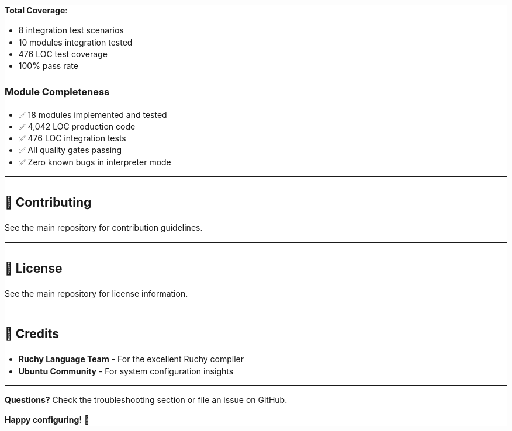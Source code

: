 **Total Coverage**:
- 8 integration test scenarios
- 10 modules integration tested
- 476 LOC test coverage
- 100% pass rate

### Module Completeness

- ✅ 18 modules implemented and tested
- ✅ 4,042 LOC production code
- ✅ 476 LOC integration tests
- ✅ All quality gates passing
- ✅ Zero known bugs in interpreter mode

---

## 🤝 Contributing

See the main repository for contribution guidelines.

---

## 📄 License

See the main repository for license information.

---

## 🙏 Credits

- **Ruchy Language Team** - For the excellent Ruchy compiler
- **Ubuntu Community** - For system configuration insights

---

**Questions?** Check the [troubleshooting section](#-troubleshooting) or file an issue on GitHub.

**Happy configuring!** 🚀
